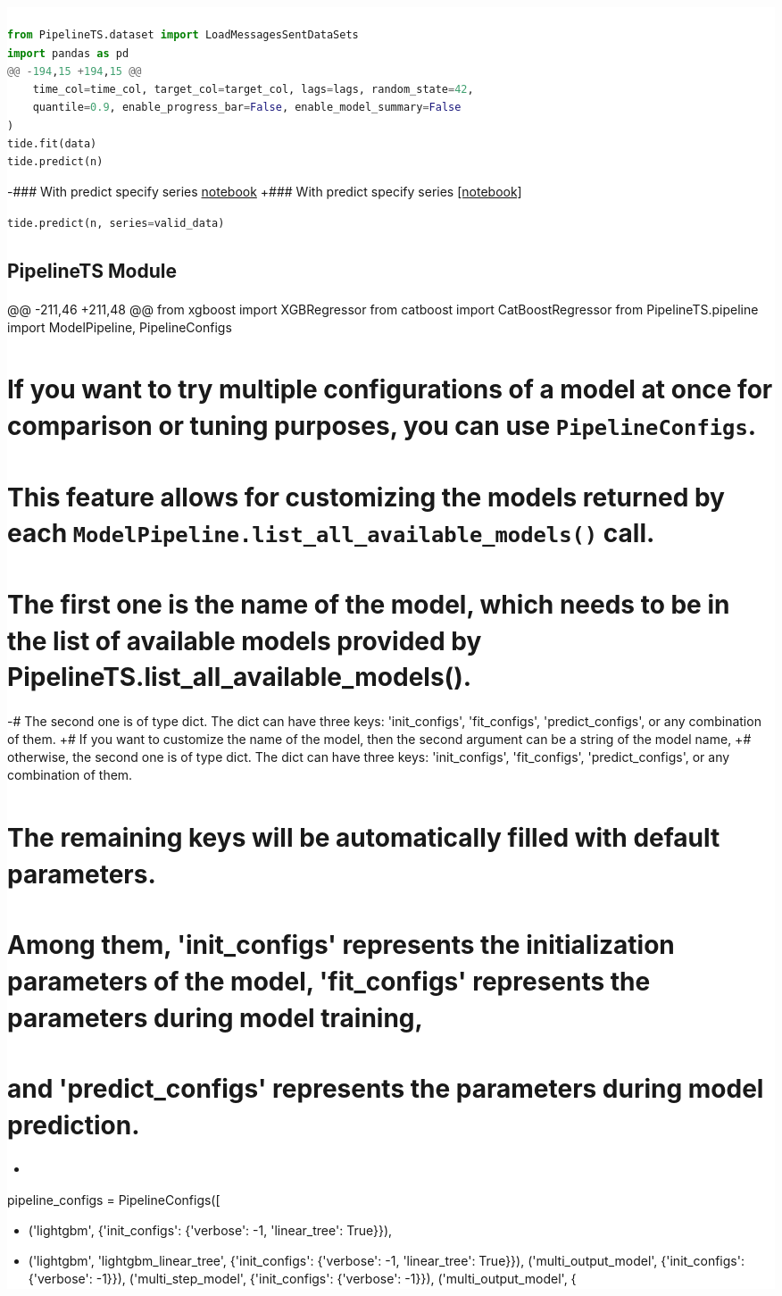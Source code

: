  ```python
 
 from PipelineTS.dataset import LoadMessagesSentDataSets
 import pandas as pd
@@ -194,15 +194,15 @@
     time_col=time_col, target_col=target_col, lags=lags, random_state=42, 
     quantile=0.9, enable_progress_bar=False, enable_model_summary=False
 )
 tide.fit(data)
 tide.predict(n)
 ```
 
-### With predict specify series [notebook](https://github.com/BirchKwok/PipelineTS/blob/main/examples/modeling-with-predict-specify-series.ipynb)
+### With predict specify series [\[notebook\]](https://github.com/BirchKwok/PipelineTS/blob/main/examples/modeling-with-predict-specify-series.ipynb)
 ```python
 tide.predict(n, series=valid_data)
 ```
 
 
 ## PipelineTS Module
 
@@ -211,46 +211,48 @@
 from xgboost import XGBRegressor
 from catboost import CatBoostRegressor
 from PipelineTS.pipeline import ModelPipeline, PipelineConfigs
 
 # If you want to try multiple configurations of a model at once for comparison or tuning purposes, you can use `PipelineConfigs`.
 # This feature allows for customizing the models returned by each `ModelPipeline.list_all_available_models()` call.
 # The first one is the name of the model, which needs to be in the list of available models provided by PipelineTS.list_all_available_models(). 
-# The second one is of type dict. The dict can have three keys: 'init_configs', 'fit_configs', 'predict_configs', or any combination of them. 
+# If you want to customize the name of the model, then the second argument can be a string of the model name, 
+# otherwise, the second one is of type dict. The dict can have three keys: 'init_configs', 'fit_configs', 'predict_configs', or any combination of them. 
 # The remaining keys will be automatically filled with default parameters.
 # Among them, 'init_configs' represents the initialization parameters of the model, 'fit_configs' represents the parameters during model training, 
 # and 'predict_configs' represents the parameters during model prediction.
+
 pipeline_configs = PipelineConfigs([
-    ('lightgbm', {'init_configs': {'verbose': -1, 'linear_tree': True}}),
+    ('lightgbm', 'lightgbm_linear_tree', {'init_configs': {'verbose': -1, 'linear_tree': True}}),
     ('multi_output_model', {'init_configs': {'verbose': -1}}),
     ('multi_step_model', {'init_configs': {'verbose': -1}}),
     ('multi_output_model', {